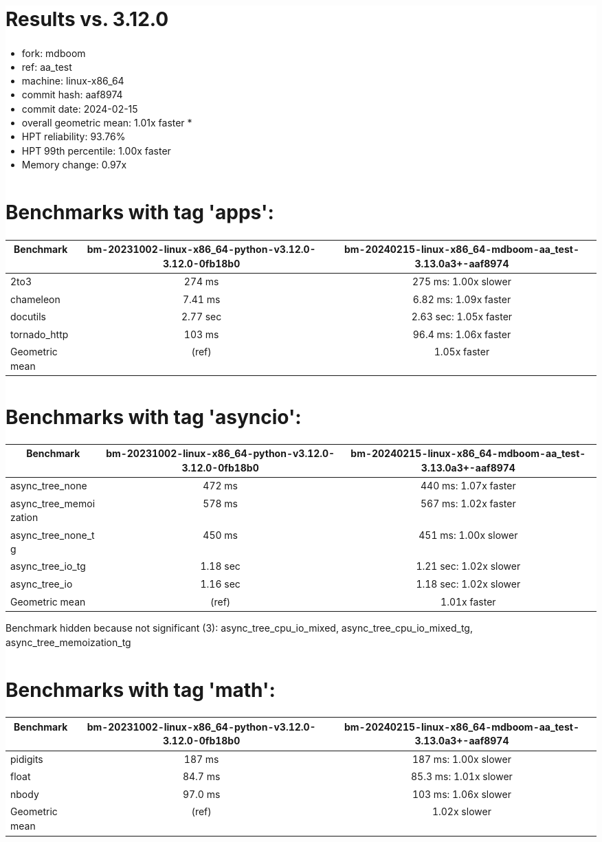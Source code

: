 
# Results vs. 3.12.0

- fork: mdboom
- ref: aa_test
- machine: linux-x86_64
- commit hash: aaf8974
- commit date: 2024-02-15
- overall geometric mean: 1.01x faster \*
- HPT reliability: 93.76%
- HPT 99th percentile: 1.00x faster
- Memory change: 0.97x

Benchmarks with tag 'apps':
===========================

| Benchmark      | bm-20231002-linux-x86_64-python-v3.12.0-3.12.0-0fb18b0 | bm-20240215-linux-x86_64-mdboom-aa_test-3.13.0a3+-aaf8974 |
|----------------|:------------------------------------------------------:|:---------------------------------------------------------:|
| 2to3           | 274 ms                                                 | 275 ms: 1.00x slower                                      |
| chameleon      | 7.41 ms                                                | 6.82 ms: 1.09x faster                                     |
| docutils       | 2.77 sec                                               | 2.63 sec: 1.05x faster                                    |
| tornado_http   | 103 ms                                                 | 96.4 ms: 1.06x faster                                     |
| Geometric mean | (ref)                                                  | 1.05x faster                                              |

Benchmarks with tag 'asyncio':
==============================

| Benchmark              | bm-20231002-linux-x86_64-python-v3.12.0-3.12.0-0fb18b0 | bm-20240215-linux-x86_64-mdboom-aa_test-3.13.0a3+-aaf8974 |
|------------------------|:------------------------------------------------------:|:---------------------------------------------------------:|
| async_tree_none        | 472 ms                                                 | 440 ms: 1.07x faster                                      |
| async_tree_memoization | 578 ms                                                 | 567 ms: 1.02x faster                                      |
| async_tree_none_tg     | 450 ms                                                 | 451 ms: 1.00x slower                                      |
| async_tree_io_tg       | 1.18 sec                                               | 1.21 sec: 1.02x slower                                    |
| async_tree_io          | 1.16 sec                                               | 1.18 sec: 1.02x slower                                    |
| Geometric mean         | (ref)                                                  | 1.01x faster                                              |

Benchmark hidden because not significant (3): async_tree_cpu_io_mixed, async_tree_cpu_io_mixed_tg, async_tree_memoization_tg

Benchmarks with tag 'math':
===========================

| Benchmark      | bm-20231002-linux-x86_64-python-v3.12.0-3.12.0-0fb18b0 | bm-20240215-linux-x86_64-mdboom-aa_test-3.13.0a3+-aaf8974 |
|----------------|:------------------------------------------------------:|:---------------------------------------------------------:|
| pidigits       | 187 ms                                                 | 187 ms: 1.00x slower                                      |
| float          | 84.7 ms                                                | 85.3 ms: 1.01x slower                                     |
| nbody          | 97.0 ms                                                | 103 ms: 1.06x slower                                      |
| Geometric mean | (ref)                                                  | 1.02x slower                                              |
